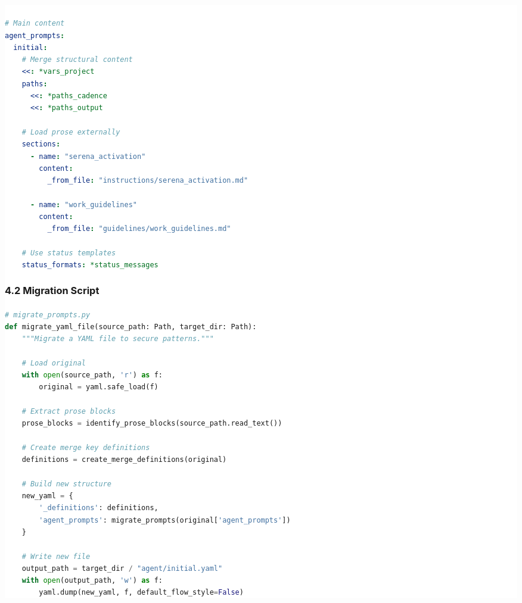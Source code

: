 ```yaml

# Main content
agent_prompts:
  initial:
    # Merge structural content
    <<: *vars_project
    paths:
      <<: *paths_cadence
      <<: *paths_output

    # Load prose externally
    sections:
      - name: "serena_activation"
        content:
          _from_file: "instructions/serena_activation.md"

      - name: "work_guidelines"
        content:
          _from_file: "guidelines/work_guidelines.md"

    # Use status templates
    status_formats: *status_messages
```

### 4.2 Migration Script
```python
# migrate_prompts.py
def migrate_yaml_file(source_path: Path, target_dir: Path):
    """Migrate a YAML file to secure patterns."""

    # Load original
    with open(source_path, 'r') as f:
        original = yaml.safe_load(f)

    # Extract prose blocks
    prose_blocks = identify_prose_blocks(source_path.read_text())

    # Create merge key definitions
    definitions = create_merge_definitions(original)

    # Build new structure
    new_yaml = {
        '_definitions': definitions,
        'agent_prompts': migrate_prompts(original['agent_prompts'])
    }

    # Write new file
    output_path = target_dir / "agent/initial.yaml"
    with open(output_path, 'w') as f:
        yaml.dump(new_yaml, f, default_flow_style=False)
```
